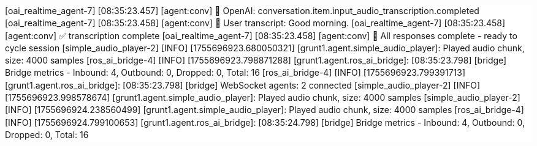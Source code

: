 [oai_realtime_agent-7] [08:35:23.457] [agent:conv] 🎯 OpenAI: conversation.item.input_audio_transcription.completed
[oai_realtime_agent-7] [08:35:23.458] [agent:conv] 👤 User transcript: Good morning.
[oai_realtime_agent-7] [08:35:23.458] [agent:conv] ✅ transcription complete
[oai_realtime_agent-7] [08:35:23.458] [agent:conv] 🔄 All responses complete - ready to cycle session
[simple_audio_player-2] [INFO] [1755696923.680050321] [grunt1.agent.simple_audio_player]: Played audio chunk, size: 4000 samples
[ros_ai_bridge-4] [INFO] [1755696923.798871288] [grunt1.agent.ros_ai_bridge]: [08:35:23.798] [bridge] Bridge metrics - Inbound: 4, Outbound: 0, Dropped: 0, Total: 16
[ros_ai_bridge-4] [INFO] [1755696923.799391713] [grunt1.agent.ros_ai_bridge]: [08:35:23.798] [bridge] WebSocket agents: 2 connected
[simple_audio_player-2] [INFO] [1755696923.998578674] [grunt1.agent.simple_audio_player]: Played audio chunk, size: 4000 samples
[simple_audio_player-2] [INFO] [1755696924.238560499] [grunt1.agent.simple_audio_player]: Played audio chunk, size: 4000 samples
[ros_ai_bridge-4] [INFO] [1755696924.799100653] [grunt1.agent.ros_ai_bridge]: [08:35:24.798] [bridge] Bridge metrics - Inbound: 4, Outbound: 0, Dropped: 0, Total: 16
